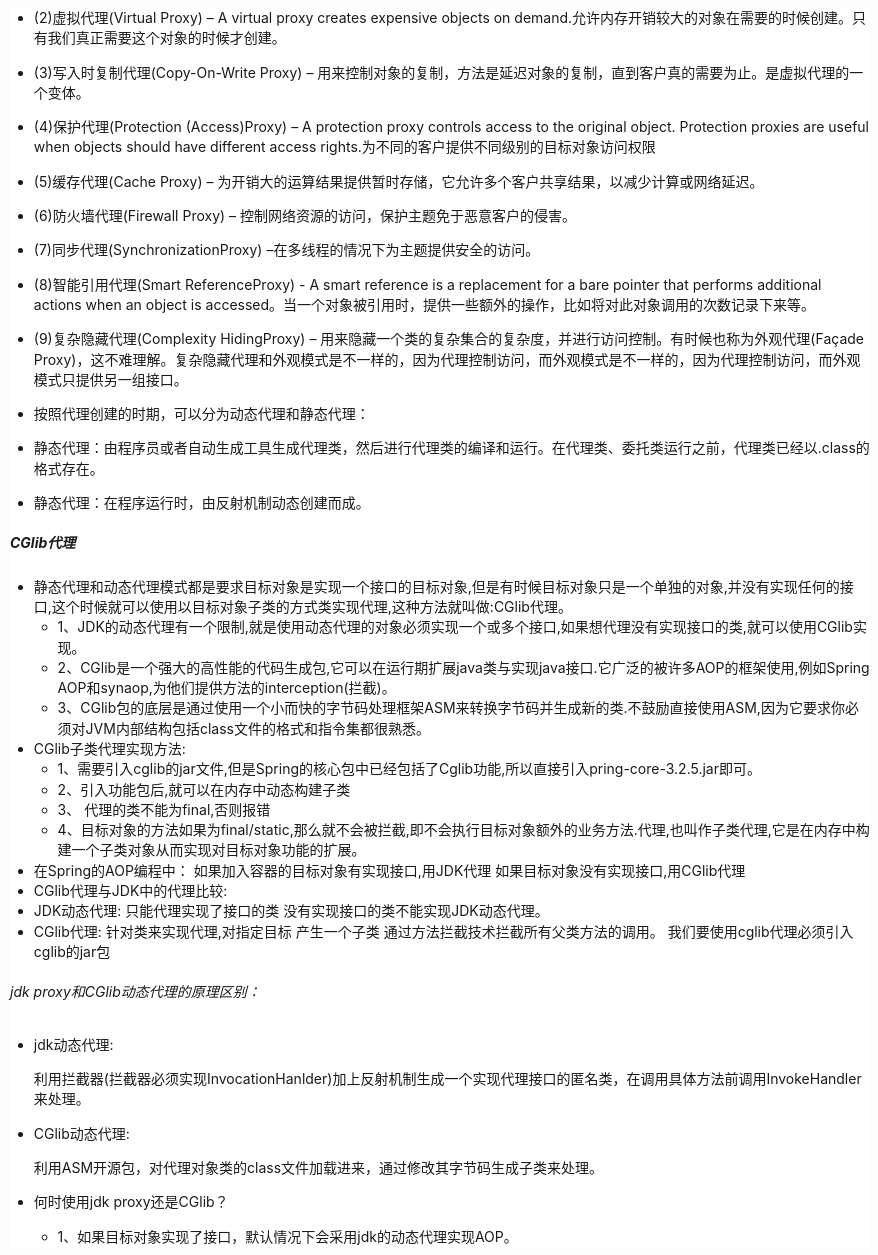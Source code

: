   - (2)虚拟代理(Virtual Proxy) –  A virtual proxy creates expensive objects on demand.允许内存开销较大的对象在需要的时候创建。只有我们真正需要这个对象的时候才创建。
  - (3)写入时复制代理(Copy-On-Write Proxy) – 用来控制对象的复制，方法是延迟对象的复制，直到客户真的需要为止。是虚拟代理的一个变体。

  - (4)保护代理(Protection (Access)Proxy) –  A protection proxy controls access to the original object. Protection proxies are useful when objects should have different access rights.为不同的客户提供不同级别的目标对象访问权限

   - (5)缓存代理(Cache Proxy) – 为开销大的运算结果提供暂时存储，它允许多个客户共享结果，以减少计算或网络延迟。

  - (6)防火墙代理(Firewall Proxy) – 控制网络资源的访问，保护主题免于恶意客户的侵害。

  - (7)同步代理(SynchronizationProxy) –在多线程的情况下为主题提供安全的访问。

  - (8)智能引用代理(Smart ReferenceProxy) -  A smart reference is a replacement for a bare pointer that performs additional actions when an object is accessed。当一个对象被引用时，提供一些额外的操作，比如将对此对象调用的次数记录下来等。

  - (9)复杂隐藏代理(Complexity HidingProxy) – 用来隐藏一个类的复杂集合的复杂度，并进行访问控制。有时候也称为外观代理(Façade Proxy)，这不难理解。复杂隐藏代理和外观模式是不一样的，因为代理控制访问，而外观模式是不一样的，因为代理控制访问，而外观模式只提供另一组接口。
-  按照代理创建的时期，可以分为动态代理和静态代理：

- 静态代理：由程序员或者自动生成工具生成代理类，然后进行代理类的编译和运行。在代理类、委托类运行之前，代理类已经以.class的格式存在。

 - 静态代理：在程序运行时，由反射机制动态创建而成。
##### CGlib代理
- 静态代理和动态代理模式都是要求目标对象是实现一个接口的目标对象,但是有时候目标对象只是一个单独的对象,并没有实现任何的接口,这个时候就可以使用以目标对象子类的方式类实现代理,这种方法就叫做:CGlib代理。
	- 1、JDK的动态代理有一个限制,就是使用动态代理的对象必须实现一个或多个接口,如果想代理没有实现接口的类,就可以使用CGlib实现。
	- 2、CGlib是一个强大的高性能的代码生成包,它可以在运行期扩展java类与实现java接口.它广泛的被许多AOP的框架使用,例如Spring AOP和synaop,为他们提供方法的interception(拦截)。
	- 3、CGlib包的底层是通过使用一个小而快的字节码处理框架ASM来转换字节码并生成新的类.不鼓励直接使用ASM,因为它要求你必须对JVM内部结构包括class文件的格式和指令集都很熟悉。
- CGlib子类代理实现方法:
	- 1、需要引入cglib的jar文件,但是Spring的核心包中已经包括了Cglib功能,所以直接引入pring-core-3.2.5.jar即可。
	- 2、引入功能包后,就可以在内存中动态构建子类
	- 3、	代理的类不能为final,否则报错
	- 4、目标对象的方法如果为final/static,那么就不会被拦截,即不会执行目标对象额外的业务方法.代理,也叫作子类代理,它是在内存中构建一个子类对象从而实现对目标对象功能的扩展。
- 在Spring的AOP编程中：
如果加入容器的目标对象有实现接口,用JDK代理
如果目标对象没有实现接口,用CGlib代理
- CGlib代理与JDK中的代理比较:
- JDK动态代理: 只能代理实现了接口的类
没有实现接口的类不能实现JDK动态代理。
- CGlib代理: 针对类来实现代理,对指定目标
产生一个子类 通过方法拦截技术拦截所有父类方法的调用。
我们要使用cglib代理必须引入 cglib的jar包
###### jdk proxy和CGlib动态代理的原理区别：
- jdk动态代理:

  利用拦截器(拦截器必须实现InvocationHanlder)加上反射机制生成一个实现代理接口的匿名类，在调用具体方法前调用InvokeHandler来处理。

- CGlib动态代理:

  利用ASM开源包，对代理对象类的class文件加载进来，通过修改其字节码生成子类来处理。


- 何时使用jdk proxy还是CGlib？

  - 1、如果目标对象实现了接口，默认情况下会采用jdk的动态代理实现AOP。
